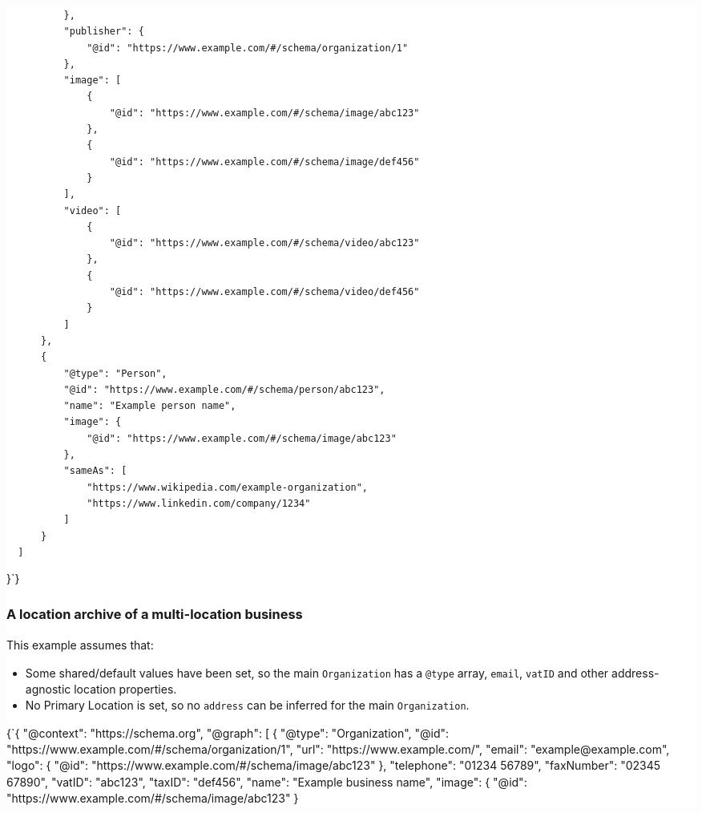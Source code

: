               },
              "publisher": {
                  "@id": "https://www.example.com/#/schema/organization/1"
              },
              "image": [
                  {
                      "@id": "https://www.example.com/#/schema/image/abc123"
                  },
                  {
                      "@id": "https://www.example.com/#/schema/image/def456"
                  }
              ],
              "video": [
                  {
                      "@id": "https://www.example.com/#/schema/video/abc123"
                  },
                  {
                      "@id": "https://www.example.com/#/schema/video/def456"
                  }
              ]
          },
          {
              "@type": "Person",
              "@id": "https://www.example.com/#/schema/person/abc123",
              "name": "Example person name",
              "image": {
                  "@id": "https://www.example.com/#/schema/image/abc123"
              },
              "sameAs": [
                  "https://www.wikipedia.com/example-organization",
                  "https://www.linkedin.com/company/1234"
              ]
          }
      ]
  }`}
</YoastSchemaExample>

### A location archive of a multi-location business
This example assumes that:

* Some shared/default values have been set, so the main `Organization` has a `@type` array, `email`, `vatID` and other address-agnostic location properties.
* No Primary Location is set, so no `address` can be inferred for the main `Organization`.

<YoastSchemaExample>
{`{
      "@context": "https://schema.org",
      "@graph": [
          {
              "@type": "Organization",
              "@id": "https://www.example.com/#/schema/organization/1",
              "url": "https://www.example.com/",
              "email": "example@example.com",
              "logo": {
                  "@id": "https://www.example.com/#/schema/image/abc123"
              },
              "telephone": "01234 56789",
              "faxNumber": "02345 67890",
              "vatID": "abc123",
              "taxID": "def456",
              "name": "Example business name",
              "image": {
                  "@id": "https://www.example.com/#/schema/image/abc123"
              }